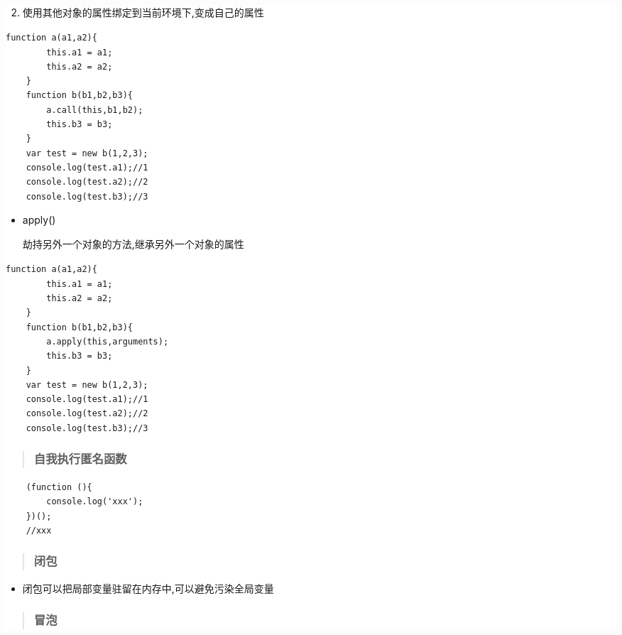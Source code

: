 2. 使用其他对象的属性绑定到当前环境下,变成自己的属性

```
function a(a1,a2){
		this.a1 = a1;
		this.a2 = a2;
	}
	function b(b1,b2,b3){
		a.call(this,b1,b2);
		this.b3 = b3;
	}
	var test = new b(1,2,3);
	console.log(test.a1);//1
	console.log(test.a2);//2
	console.log(test.b3);//3
```


-   apply()

    劫持另外一个对象的方法,继承另外一个对象的属性
```
function a(a1,a2){
		this.a1 = a1;
		this.a2 = a2;
	}
	function b(b1,b2,b3){
		a.apply(this,arguments);
		this.b3 = b3;
	}
	var test = new b(1,2,3);
	console.log(test.a1);//1
	console.log(test.a2);//2
	console.log(test.b3);//3
```

>### 自我执行匿名函数

```
    (function (){
		console.log('xxx');
	})();
	//xxx
```


>### 闭包

- 闭包可以把局部变量驻留在内存中,可以避免污染全局变量

```

```
>### 冒泡

```

```